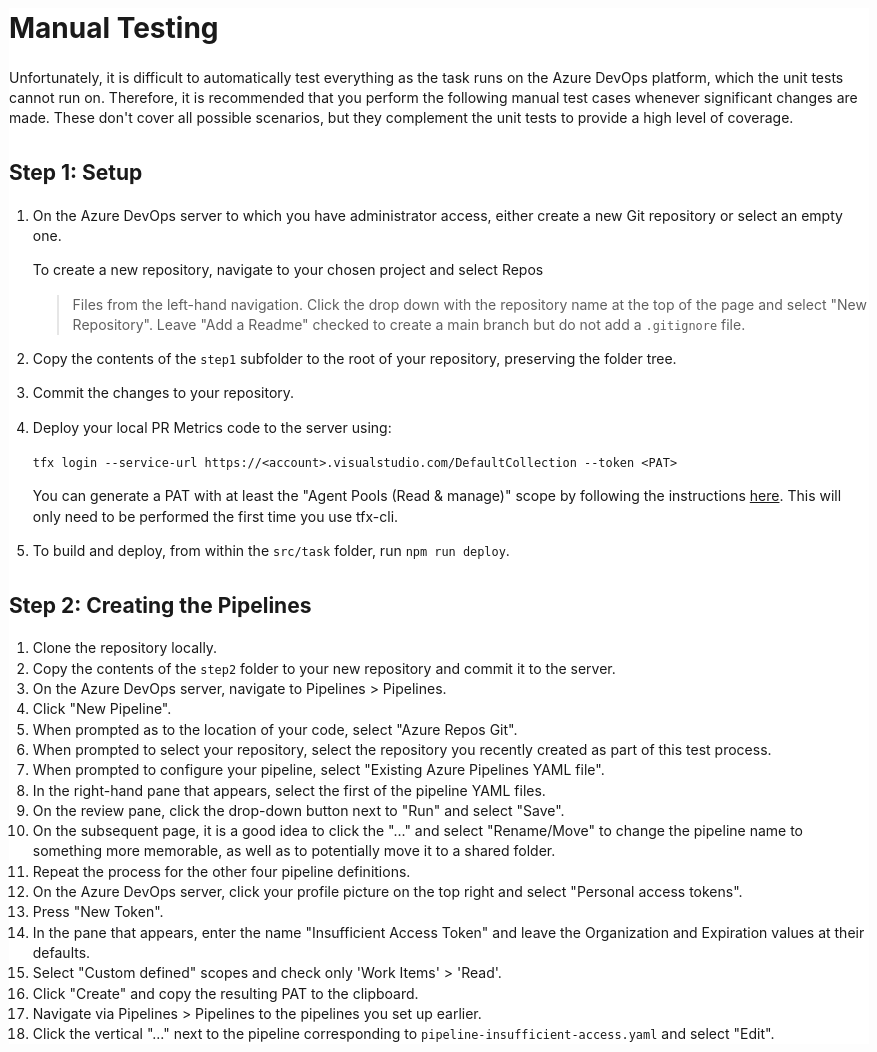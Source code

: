 # Manual Testing

Unfortunately, it is difficult to automatically test everything as the task runs
on the Azure DevOps platform, which the unit tests cannot run on. Therefore, it
is recommended that you perform the following manual test cases whenever
significant changes are made. These don't cover all possible scenarios, but they
complement the unit tests to provide a high level of coverage.

## Step 1: Setup

1. On the Azure DevOps server to which you have administrator access, either
   create a new Git repository or select an empty one.

   To create a new repository, navigate to your chosen project and select Repos

   > Files from the left-hand navigation. Click the drop down with the
   > repository name at the top of the page and select "New Repository". Leave
   > "Add a Readme" checked to create a main branch but do not add a `.gitignore`
   > file.

1. Copy the contents of the `step1` subfolder to the root of your repository,
   preserving the folder tree.
1. Commit the changes to your repository.
1. Deploy your local PR Metrics code to the server using:

   ```Batchfile
   tfx login --service-url https://<account>.visualstudio.com/DefaultCollection --token <PAT>
   ```

   You can generate a PAT with at least the "Agent Pools (Read & manage)" scope
   by following the instructions [here][tfxcli]. This will only need to be
   performed the first time you use tfx-cli.

1. To build and deploy, from within the `src/task` folder, run `npm run deploy`.

## Step 2: Creating the Pipelines

1. Clone the repository locally.
1. Copy the contents of the `step2` folder to your new repository and commit it
   to the server.
1. On the Azure DevOps server, navigate to Pipelines > Pipelines.
1. Click "New Pipeline".
1. When prompted as to the location of your code, select "Azure Repos Git".
1. When prompted to select your repository, select the repository you recently
   created as part of this test process.
1. When prompted to configure your pipeline, select "Existing Azure Pipelines
   YAML file".
1. In the right-hand pane that appears, select the first of the pipeline YAML
   files.
1. On the review pane, click the drop-down button next to "Run" and select
   "Save".
1. On the subsequent page, it is a good idea to click the "..." and select
   "Rename/Move" to change the pipeline name to something more memorable, as
   well as to potentially move it to a shared folder.
1. Repeat the process for the other four pipeline definitions.
1. On the Azure DevOps server, click your profile picture on the top right and
   select "Personal access tokens".
1. Press "New Token".
1. In the pane that appears, enter the name "Insufficient Access Token" and
   leave the Organization and Expiration values at their defaults.
1. Select "Custom defined" scopes and check only 'Work Items' > 'Read'.
1. Click "Create" and copy the resulting PAT to the clipboard.
1. Navigate via Pipelines > Pipelines to the pipelines you set up earlier.
1. Click the vertical "..." next to the pipeline corresponding to
   `pipeline-insufficient-access.yaml` and select "Edit".

[tfxcli]: https://github.com/Microsoft/tfs-cli